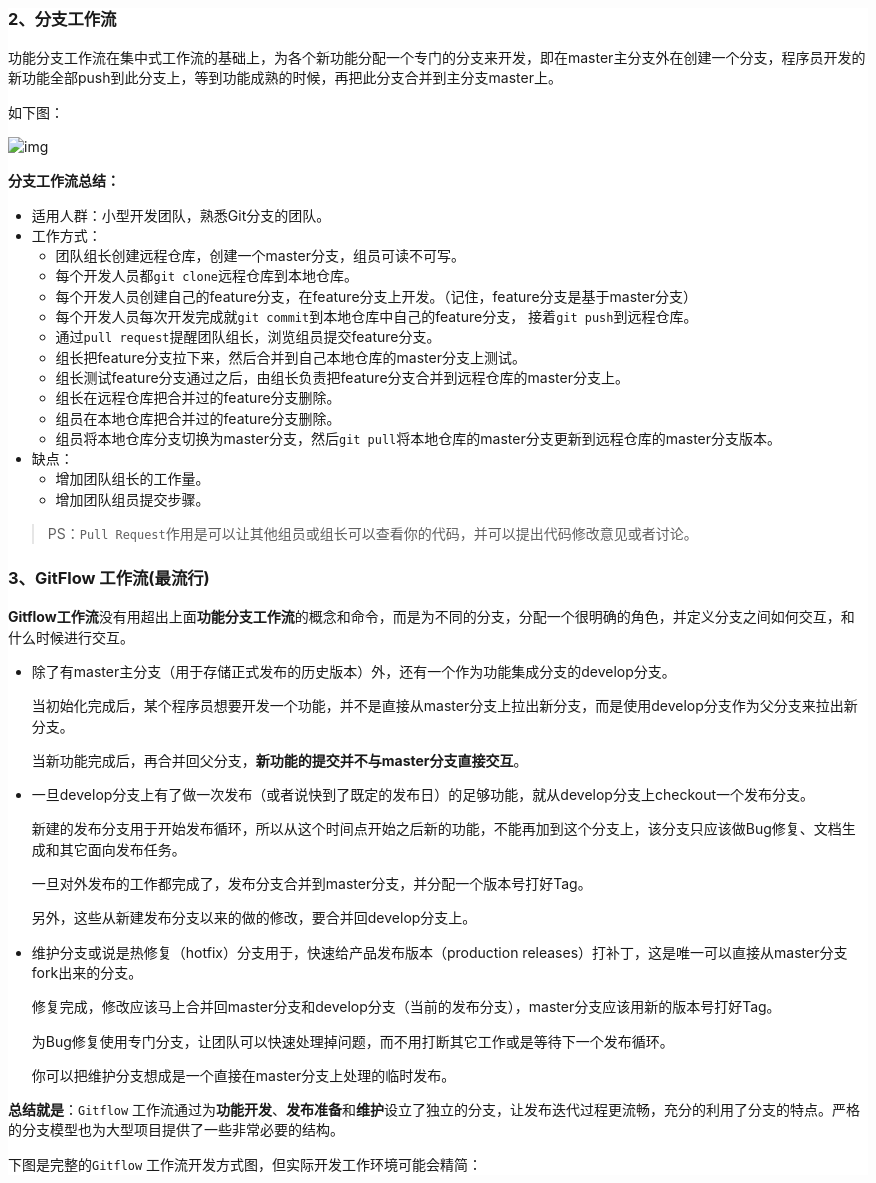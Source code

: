 ### 2、分支工作流

功能分支工作流在集中式工作流的基础上，为各个新功能分配一个专门的分支来开发，即在master主分支外在创建一个分支，程序员开发的新功能全部push到此分支上，等到功能成熟的时候，再把此分支合并到主分支master上。

如下图：

![img](https:////upload-images.jianshu.io/upload_images/2495229-f16ace387a074fcf.png?imageMogr2/auto-orient/strip|imageView2/2/w/797/format/webp)

**分支工作流总结：**

- 适用人群：小型开发团队，熟悉Git分支的团队。
- 工作方式：
  - 团队组长创建远程仓库，创建一个master分支，组员可读不可写。
  - 每个开发人员都`git clone`远程仓库到本地仓库。
  - 每个开发人员创建自己的feature分支，在feature分支上开发。（记住，feature分支是基于master分支）
  - 每个开发人员每次开发完成就`git commit`到本地仓库中自己的feature分支， 接着`git push`到远程仓库。
  - 通过`pull request`提醒团队组长，浏览组员提交feature分支。
  - 组长把feature分支拉下来，然后合并到自己本地仓库的master分支上测试。
  - 组长测试feature分支通过之后，由组长负责把feature分支合并到远程仓库的master分支上。
  - 组长在远程仓库把合并过的feature分支删除。
  - 组员在本地仓库把合并过的feature分支删除。
  - 组员将本地仓库分支切换为master分支，然后`git pull`将本地仓库的master分支更新到远程仓库的master分支版本。
- 缺点：
  - 增加团队组长的工作量。
  - 增加团队组员提交步骤。

> PS：`Pull Request`作用是可以让其他组员或组长可以查看你的代码，并可以提出代码修改意见或者讨论。

### 3、GitFlow 工作流(最流行)

**Gitflow工作流**没有用超出上面**功能分支工作流**的概念和命令，而是为不同的分支，分配一个很明确的角色，并定义分支之间如何交互，和什么时候进行交互。

- 除了有master主分支（用于存储正式发布的历史版本）外，还有一个作为功能集成分支的develop分支。

  当初始化完成后，某个程序员想要开发一个功能，并不是直接从master分支上拉出新分支，而是使用develop分支作为父分支来拉出新分支。

  当新功能完成后，再合并回父分支，**新功能的提交并不与master分支直接交互**。

- 一旦develop分支上有了做一次发布（或者说快到了既定的发布日）的足够功能，就从develop分支上checkout一个发布分支。

  新建的发布分支用于开始发布循环，所以从这个时间点开始之后新的功能，不能再加到这个分支上，该分支只应该做Bug修复、文档生成和其它面向发布任务。

  一旦对外发布的工作都完成了，发布分支合并到master分支，并分配一个版本号打好Tag。

  另外，这些从新建发布分支以来的做的修改，要合并回develop分支上。

- 维护分支或说是热修复（hotfix）分支用于，快速给产品发布版本（production releases）打补丁，这是唯一可以直接从master分支fork出来的分支。

  修复完成，修改应该马上合并回master分支和develop分支（当前的发布分支），master分支应该用新的版本号打好Tag。

  为Bug修复使用专门分支，让团队可以快速处理掉问题，而不用打断其它工作或是等待下一个发布循环。

  你可以把维护分支想成是一个直接在master分支上处理的临时发布。

**总结就是**：`Gitflow` 工作流通过为**功能开发**、**发布准备**和**维护**设立了独立的分支，让发布迭代过程更流畅，充分的利用了分支的特点。严格的分支模型也为大型项目提供了一些非常必要的结构。

下图是完整的`Gitflow` 工作流开发方式图，但实际开发工作环境可能会精简：
